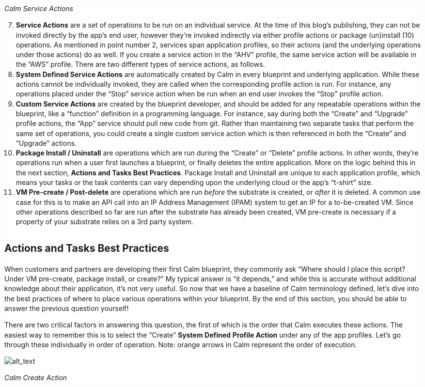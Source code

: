 _Calm Service Actions_



7. **Service Actions** are a set of operations to be run on an individual service.  At the time of this blog’s publishing, they can not be invoked directly by the app’s end user, however they’re invoked indirectly via either profile actions or package (un)install (10) operations.  As mentioned in point number 2, services span application profiles, so their actions (and the underlying operations under those actions) do as well.  If you create a service action in the “AHV” profile, the same service action will be available in the “AWS” profile.  There are two different types of service actions, as follows.
8. **System Defined Service Actions** are automatically created by Calm in every blueprint and underlying application.  While these actions cannot be individually invoked, they are called when the corresponding profile action is run.  For instance, any operations placed under the “Stop” service action when be run when an end user invokes the “Stop” profile action.
9. **Custom Service Actions** are created by the blueprint developer, and should be added for any repeatable operations within the blueprint, like a “function” definition in a programming language.  For instance, say during both the “Create” and “Upgrade” profile actions, the “App” service should pull new code from git.  Rather than maintaining two separate tasks that perform the same set of operations, you could create a single custom service action which is then referenced in both the “Create” and “Upgrade” actions.
10. **Package Install / Uninstall** are operations which are run during the “Create” or “Delete” profile actions.  In other words, they’re operations run when a user first launches a blueprint, or finally deletes the entire application.  More on the logic behind this in the next section, **Actions and Tasks Best Practices**.  Package Install and Uninstall are unique to each application profile, which means your tasks or the task contents can vary depending upon the underlying cloud or the app’s “t-shirt” size.
11. **VM Pre-create / Post-delete** are operations which are run _before_ the substrate is created, or _after_ it is deleted.  A common use case for this is to make an API call into an IP Address Management (IPAM) system to get an IP for a to-be-created VM.  Since other operations described so far are run after the substrate has already been created, VM pre-create is necessary if a property of your substrate relies on a 3rd party system.


## Actions and Tasks Best Practices 

When customers and partners are developing their first Calm blueprint, they commonly ask “Where should I place this script?  Under VM pre-create, package install, or create?”  My typical answer is “it depends,” and while this is accurate without additional knowledge about their application, it’s not very useful.  So now that we have a baseline of Calm terminology defined, let’s dive into the best practices of where to place various operations within your blueprint.  By the end of this section, you should be able to answer the previous question yourself!

There are two critical factors in answering this question, the first of which is the order that Calm executes these actions.  The easiest way to remember this is to select the “Create” **System Defined** **Profile Action** under any of the app profiles.  Let’s go through these individually in order of operation.  Note: orange arrows in Calm represent the order of execution.


![alt_text](images/Calm-BDT-4b.png "image_tooltip")


_Calm Create Action_

